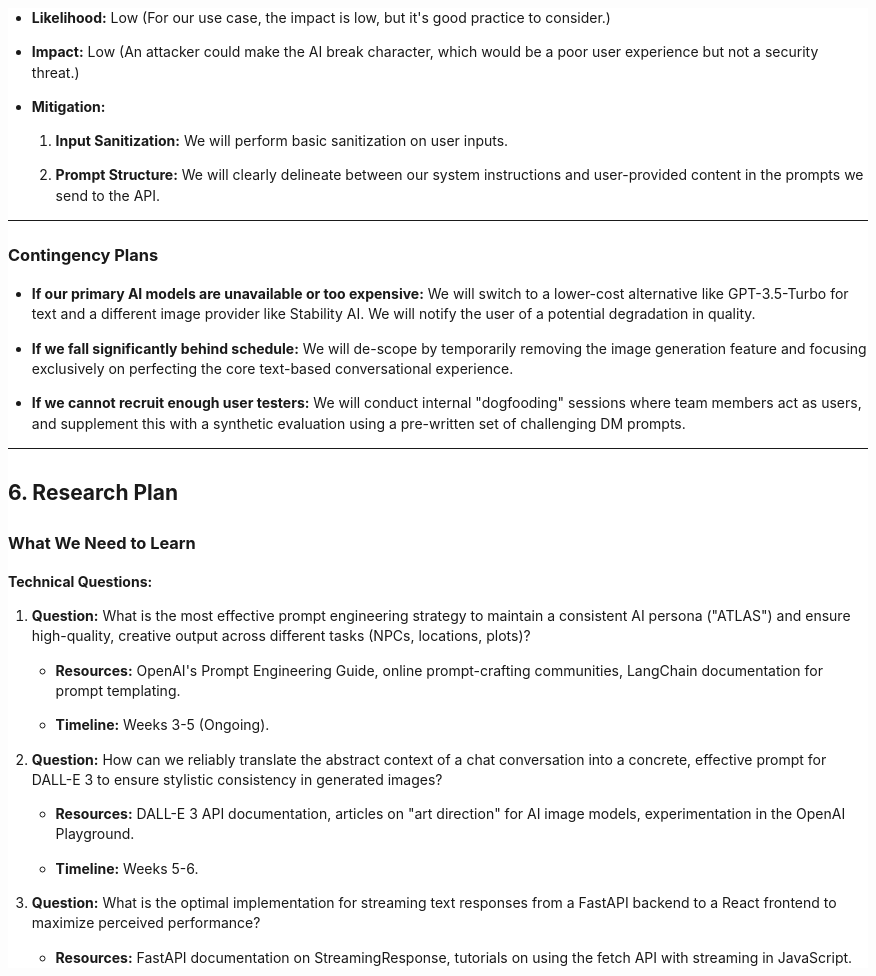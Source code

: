 -   **Likelihood:** Low (For our use case, the impact is low, but it's good practice to consider.)
    
-   **Impact:** Low (An attacker could make the AI break character, which would be a poor user experience but not a security threat.)
    
-   **Mitigation:**
    
    1.  **Input Sanitization:** We will perform basic sanitization on user inputs.
        
    2.  **Prompt Structure:** We will clearly delineate between our system instructions and user-provided content in the prompts we send to the API.

----------

### Contingency Plans


-   **If our primary AI models are unavailable or too expensive:** We will switch to a lower-cost alternative like GPT-3.5-Turbo for text and a different image provider like Stability AI. We will notify the user of a potential degradation in quality.
    
-   **If we fall significantly behind schedule:** We will de-scope by temporarily removing the image generation feature and focusing exclusively on perfecting the core text-based conversational experience.
    
-   **If we cannot recruit enough user testers:** We will conduct internal "dogfooding" sessions where team members act as users, and supplement this with a synthetic evaluation using a pre-written set of challenging DM prompts.
----------


## 6. Research Plan

### What We Need to Learn

**Technical Questions:**

1.  **Question:** What is the most effective prompt engineering strategy to maintain a consistent AI persona ("ATLAS") and ensure high-quality, creative output across different tasks (NPCs, locations, plots)?
    
    -   **Resources:** OpenAI's Prompt Engineering Guide, online prompt-crafting communities, LangChain documentation for prompt templating.
        
    -   **Timeline:** Weeks 3-5 (Ongoing).
        
2.  **Question:** How can we reliably translate the abstract context of a chat conversation into a concrete, effective prompt for DALL-E 3 to ensure stylistic consistency in generated images?
    
    -   **Resources:** DALL-E 3 API documentation, articles on "art direction" for AI image models, experimentation in the OpenAI Playground.
        
    -   **Timeline:** Weeks 5-6.
        
3.  **Question:** What is the optimal implementation for streaming text responses from a FastAPI backend to a React frontend to maximize perceived performance?
    
    -   **Resources:** FastAPI documentation on StreamingResponse, tutorials on using the fetch API with streaming in JavaScript.
        